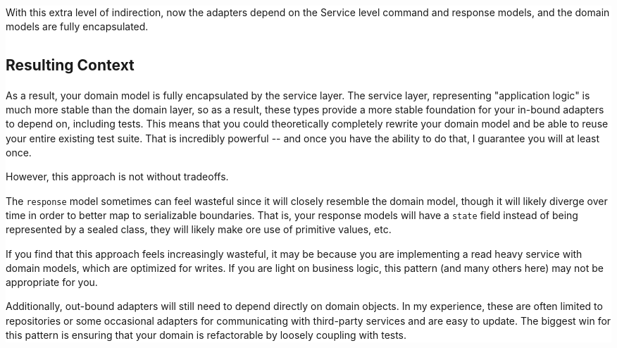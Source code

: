 
With this extra level of indirection, now the adapters depend on the Service level command and response models, and the domain models are fully encapsulated.

## Resulting Context
As a result, your domain model is fully encapsulated by the service layer. The service layer, representing "application logic" is much more stable than the domain layer, so as a result, these types provide a more stable foundation for your in-bound adapters to depend on, including tests. This means that you could theoretically completely rewrite your domain model and be able to reuse your entire existing test suite. That is incredibly powerful -- and once you have the ability to do that, I guarantee you will at least once.

However, this approach is not without tradeoffs.

The `response` model sometimes can feel wasteful since it will closely resemble the domain model, though it will likely diverge over time in order to better map to serializable boundaries. That is, your response models will have a `state` field instead of being represented by a sealed class, they will likely make ore use of primitive values, etc.

If you find that this approach feels increasingly wasteful, it may be because you are implementing a read heavy service with domain models, which are optimized for writes. If you are light on business logic, this pattern (and many others here) may not be appropriate for you.

Additionally, out-bound adapters will still need to depend directly on domain objects. In my experience, these are often limited to repositories or some occasional adapters for communicating with third-party services and are easy to update. The biggest win for this pattern is ensuring that your domain is refactorable by loosely coupling with tests.